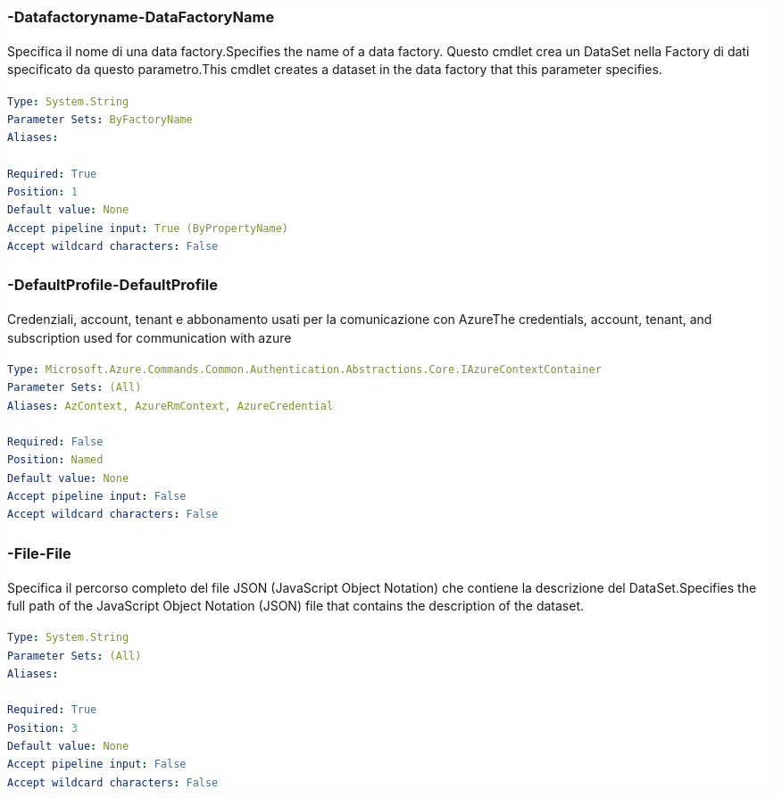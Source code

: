 ### <span data-ttu-id="6f1f5-137">-Datafactoryname</span><span class="sxs-lookup"><span data-stu-id="6f1f5-137">-DataFactoryName</span></span>
<span data-ttu-id="6f1f5-138">Specifica il nome di una data factory.</span><span class="sxs-lookup"><span data-stu-id="6f1f5-138">Specifies the name of a data factory.</span></span>
<span data-ttu-id="6f1f5-139">Questo cmdlet crea un DataSet nella Factory di dati specificato da questo parametro.</span><span class="sxs-lookup"><span data-stu-id="6f1f5-139">This cmdlet creates a dataset in the data factory that this parameter specifies.</span></span>

```yaml
Type: System.String
Parameter Sets: ByFactoryName
Aliases:

Required: True
Position: 1
Default value: None
Accept pipeline input: True (ByPropertyName)
Accept wildcard characters: False
```

### <span data-ttu-id="6f1f5-140">-DefaultProfile</span><span class="sxs-lookup"><span data-stu-id="6f1f5-140">-DefaultProfile</span></span>
<span data-ttu-id="6f1f5-141">Credenziali, account, tenant e abbonamento usati per la comunicazione con Azure</span><span class="sxs-lookup"><span data-stu-id="6f1f5-141">The credentials, account, tenant, and subscription used for communication with azure</span></span>

```yaml
Type: Microsoft.Azure.Commands.Common.Authentication.Abstractions.Core.IAzureContextContainer
Parameter Sets: (All)
Aliases: AzContext, AzureRmContext, AzureCredential

Required: False
Position: Named
Default value: None
Accept pipeline input: False
Accept wildcard characters: False
```

### <span data-ttu-id="6f1f5-142">-File</span><span class="sxs-lookup"><span data-stu-id="6f1f5-142">-File</span></span>
<span data-ttu-id="6f1f5-143">Specifica il percorso completo del file JSON (JavaScript Object Notation) che contiene la descrizione del DataSet.</span><span class="sxs-lookup"><span data-stu-id="6f1f5-143">Specifies the full path of the JavaScript Object Notation (JSON) file that contains the description of the dataset.</span></span>

```yaml
Type: System.String
Parameter Sets: (All)
Aliases:

Required: True
Position: 3
Default value: None
Accept pipeline input: False
Accept wildcard characters: False
```
